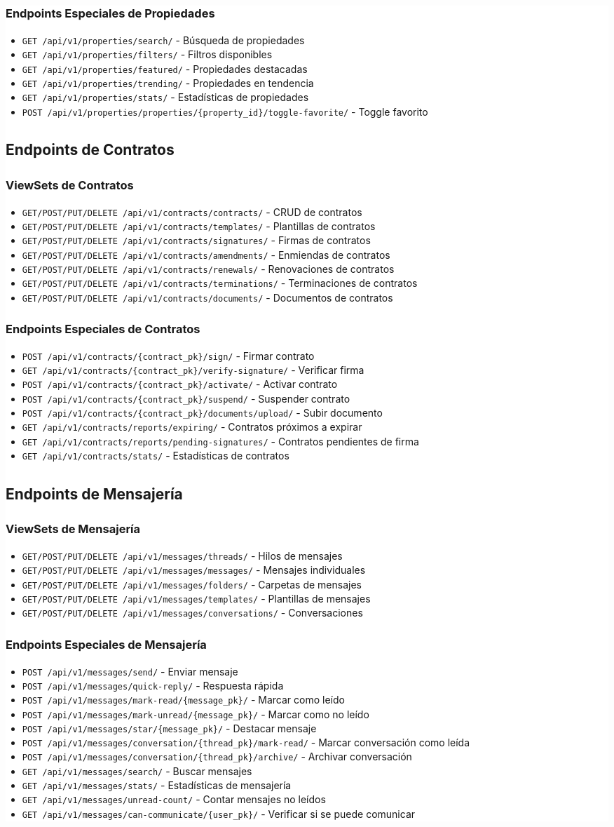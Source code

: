 ### Endpoints Especiales de Propiedades
- `GET /api/v1/properties/search/` - Búsqueda de propiedades
- `GET /api/v1/properties/filters/` - Filtros disponibles
- `GET /api/v1/properties/featured/` - Propiedades destacadas
- `GET /api/v1/properties/trending/` - Propiedades en tendencia
- `GET /api/v1/properties/stats/` - Estadísticas de propiedades
- `POST /api/v1/properties/properties/{property_id}/toggle-favorite/` - Toggle favorito

## Endpoints de Contratos

### ViewSets de Contratos
- `GET/POST/PUT/DELETE /api/v1/contracts/contracts/` - CRUD de contratos
- `GET/POST/PUT/DELETE /api/v1/contracts/templates/` - Plantillas de contratos
- `GET/POST/PUT/DELETE /api/v1/contracts/signatures/` - Firmas de contratos
- `GET/POST/PUT/DELETE /api/v1/contracts/amendments/` - Enmiendas de contratos
- `GET/POST/PUT/DELETE /api/v1/contracts/renewals/` - Renovaciones de contratos
- `GET/POST/PUT/DELETE /api/v1/contracts/terminations/` - Terminaciones de contratos
- `GET/POST/PUT/DELETE /api/v1/contracts/documents/` - Documentos de contratos

### Endpoints Especiales de Contratos
- `POST /api/v1/contracts/{contract_pk}/sign/` - Firmar contrato
- `GET /api/v1/contracts/{contract_pk}/verify-signature/` - Verificar firma
- `POST /api/v1/contracts/{contract_pk}/activate/` - Activar contrato
- `POST /api/v1/contracts/{contract_pk}/suspend/` - Suspender contrato
- `POST /api/v1/contracts/{contract_pk}/documents/upload/` - Subir documento
- `GET /api/v1/contracts/reports/expiring/` - Contratos próximos a expirar
- `GET /api/v1/contracts/reports/pending-signatures/` - Contratos pendientes de firma
- `GET /api/v1/contracts/stats/` - Estadísticas de contratos

## Endpoints de Mensajería

### ViewSets de Mensajería
- `GET/POST/PUT/DELETE /api/v1/messages/threads/` - Hilos de mensajes
- `GET/POST/PUT/DELETE /api/v1/messages/messages/` - Mensajes individuales
- `GET/POST/PUT/DELETE /api/v1/messages/folders/` - Carpetas de mensajes
- `GET/POST/PUT/DELETE /api/v1/messages/templates/` - Plantillas de mensajes
- `GET/POST/PUT/DELETE /api/v1/messages/conversations/` - Conversaciones

### Endpoints Especiales de Mensajería
- `POST /api/v1/messages/send/` - Enviar mensaje
- `POST /api/v1/messages/quick-reply/` - Respuesta rápida
- `POST /api/v1/messages/mark-read/{message_pk}/` - Marcar como leído
- `POST /api/v1/messages/mark-unread/{message_pk}/` - Marcar como no leído
- `POST /api/v1/messages/star/{message_pk}/` - Destacar mensaje
- `POST /api/v1/messages/conversation/{thread_pk}/mark-read/` - Marcar conversación como leída
- `POST /api/v1/messages/conversation/{thread_pk}/archive/` - Archivar conversación
- `GET /api/v1/messages/search/` - Buscar mensajes
- `GET /api/v1/messages/stats/` - Estadísticas de mensajería
- `GET /api/v1/messages/unread-count/` - Contar mensajes no leídos
- `GET /api/v1/messages/can-communicate/{user_pk}/` - Verificar si se puede comunicar
